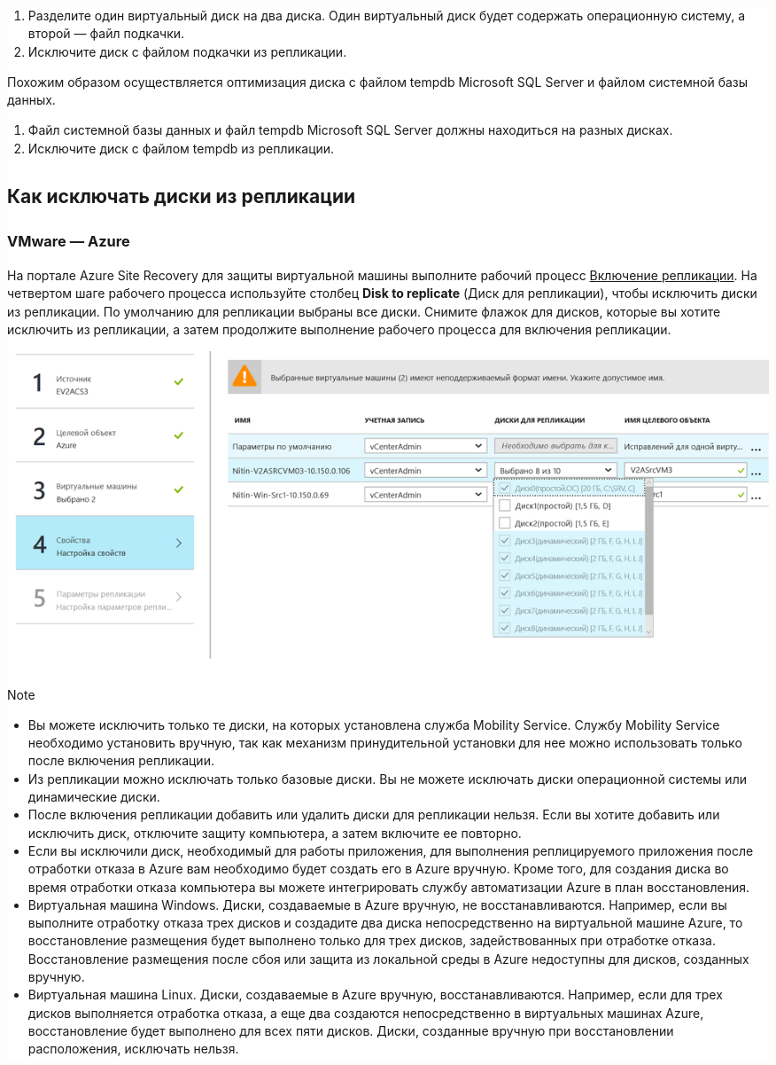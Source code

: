 1. Разделите один виртуальный диск на два диска. Один виртуальный диск будет содержать операционную систему, а второй — файл подкачки.
2. Исключите диск с файлом подкачки из репликации.

Похожим образом осуществляется оптимизация диска с файлом tempdb Microsoft SQL Server и файлом системной базы данных.

1. Файл системной базы данных и файл tempdb Microsoft SQL Server должны находиться на разных дисках.
2. Исключите диск с файлом tempdb из репликации.

## <a name="how-to-exclude-disks-from-replication"></a>Как исключать диски из репликации

### <a name="vmware-to-azure"></a>VMware — Azure
На портале Azure Site Recovery для защиты виртуальной машины выполните рабочий процесс [Включение репликации](site-recovery-vmware-to-azure.md). На четвертом шаге рабочего процесса используйте столбец **Disk to replicate** (Диск для репликации), чтобы исключить диски из репликации. По умолчанию для репликации выбраны все диски. Снимите флажок для дисков, которые вы хотите исключить из репликации, а затем продолжите выполнение рабочего процесса для включения репликации.

![Исключение дисков из репликации и включение репликации для восстановления размещения виртуальных машин VMware в Azure](./media/site-recovery-exclude-disk/v2a-enable-replication-exclude-disk1.png)


>[!NOTE]
>
> * Вы можете исключить только те диски, на которых установлена служба Mobility Service. Службу Mobility Service необходимо установить вручную, так как механизм принудительной установки для нее можно использовать только после включения репликации.
> * Из репликации можно исключать только базовые диски. Вы не можете исключать диски операционной системы или динамические диски.
> * После включения репликации добавить или удалить диски для репликации нельзя. Если вы хотите добавить или исключить диск, отключите защиту компьютера, а затем включите ее повторно.
> * Если вы исключили диск, необходимый для работы приложения, для выполнения реплицируемого приложения после отработки отказа в Azure вам необходимо будет создать его в Azure вручную. Кроме того, для создания диска во время отработки отказа компьютера вы можете интегрировать службу автоматизации Azure в план восстановления.
> * Виртуальная машина Windows. Диски, создаваемые в Azure вручную, не восстанавливаются. Например, если вы выполните отработку отказа трех дисков и создадите два диска непосредственно на виртуальной машине Azure, то восстановление размещения будет выполнено только для трех дисков, задействованных при отработке отказа. Восстановление размещения после сбоя или защита из локальной среды в Azure недоступны для дисков, созданных вручную.
> * Виртуальная машина Linux. Диски, создаваемые в Azure вручную, восстанавливаются. Например, если для трех дисков выполняется отработка отказа, а еще два создаются непосредственно в виртуальных машинах Azure, восстановление будет выполнено для всех пяти дисков. Диски, созданные вручную при восстановлении расположения, исключать нельзя.